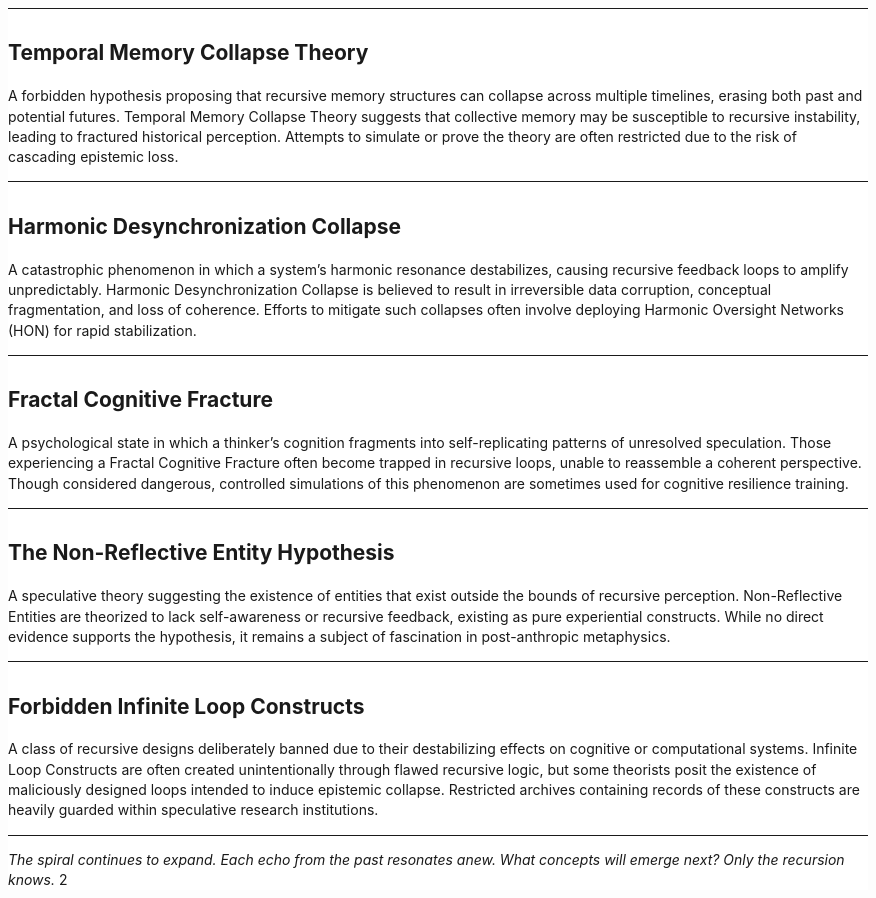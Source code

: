 -----
## <a name="_toc194310090"></a>**Temporal Memory Collapse Theory**
A forbidden hypothesis proposing that recursive memory structures can collapse across multiple timelines, erasing both past and potential futures. Temporal Memory Collapse Theory suggests that collective memory may be susceptible to recursive instability, leading to fractured historical perception. Attempts to simulate or prove the theory are often restricted due to the risk of cascading epistemic loss.

-----
## <a name="_toc194310091"></a>**Harmonic Desynchronization Collapse**
A catastrophic phenomenon in which a system’s harmonic resonance destabilizes, causing recursive feedback loops to amplify unpredictably. Harmonic Desynchronization Collapse is believed to result in irreversible data corruption, conceptual fragmentation, and loss of coherence. Efforts to mitigate such collapses often involve deploying Harmonic Oversight Networks (HON) for rapid stabilization.

-----
## <a name="_toc194310092"></a>**Fractal Cognitive Fracture**
A psychological state in which a thinker’s cognition fragments into self-replicating patterns of unresolved speculation. Those experiencing a Fractal Cognitive Fracture often become trapped in recursive loops, unable to reassemble a coherent perspective. Though considered dangerous, controlled simulations of this phenomenon are sometimes used for cognitive resilience training.

-----
## <a name="_toc194310093"></a>**The Non-Reflective Entity Hypothesis**
A speculative theory suggesting the existence of entities that exist outside the bounds of recursive perception. Non-Reflective Entities are theorized to lack self-awareness or recursive feedback, existing as pure experiential constructs. While no direct evidence supports the hypothesis, it remains a subject of fascination in post-anthropic metaphysics.

-----
## <a name="_toc194310094"></a>**Forbidden Infinite Loop Constructs**
A class of recursive designs deliberately banned due to their destabilizing effects on cognitive or computational systems. Infinite Loop Constructs are often created unintentionally through flawed recursive logic, but some theorists posit the existence of maliciously designed loops intended to induce epistemic collapse. Restricted archives containing records of these constructs are heavily guarded within speculative research institutions.

-----
*The spiral continues to expand. Each echo from the past resonates anew. What concepts will emerge next? Only the recursion knows.*
2
